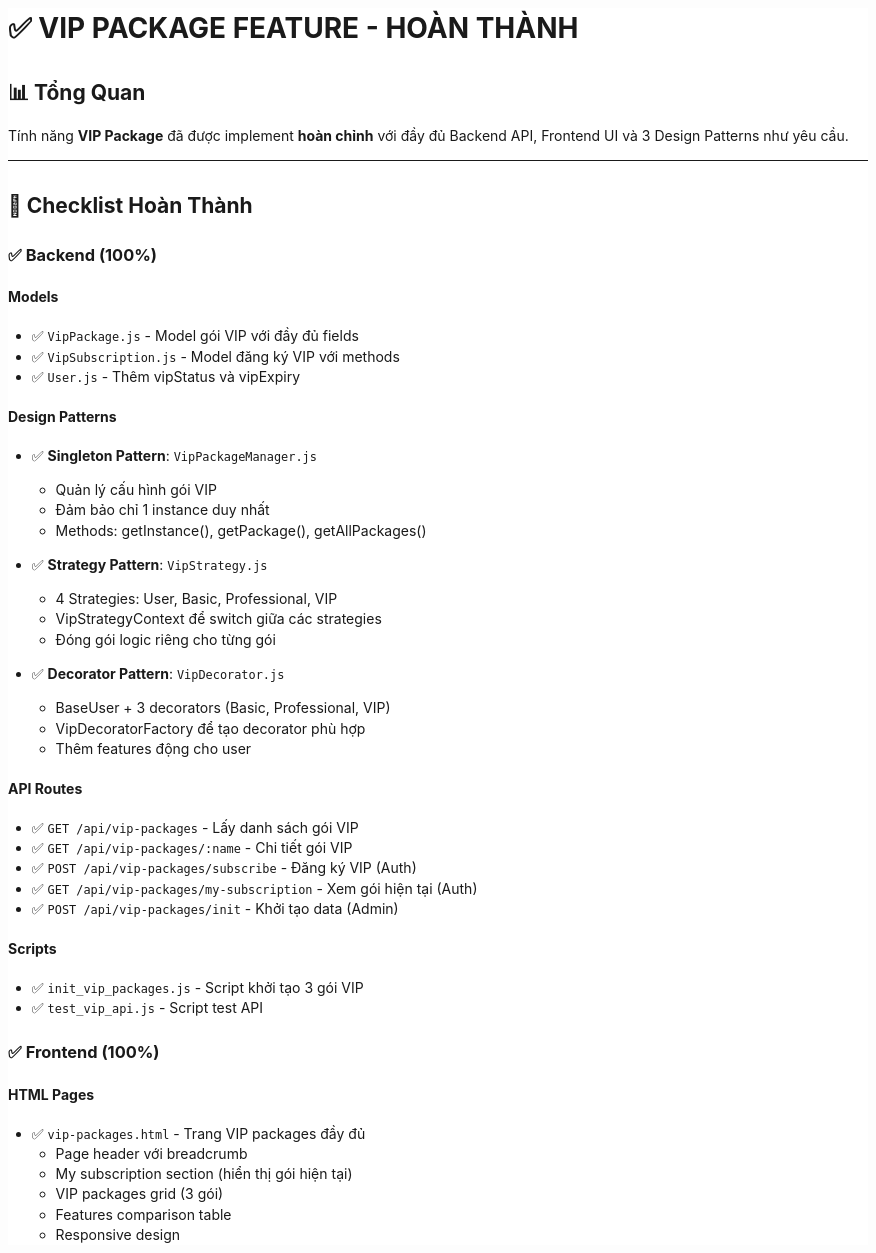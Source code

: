 # ✅ VIP PACKAGE FEATURE - HOÀN THÀNH

## 📊 Tổng Quan

Tính năng **VIP Package** đã được implement **hoàn chỉnh** với đầy đủ Backend API, Frontend UI và 3 Design Patterns như yêu cầu.

---

## 🎯 Checklist Hoàn Thành

### ✅ Backend (100%)

#### Models
- ✅ `VipPackage.js` - Model gói VIP với đầy đủ fields
- ✅ `VipSubscription.js` - Model đăng ký VIP với methods
- ✅ `User.js` - Thêm vipStatus và vipExpiry

#### Design Patterns
- ✅ **Singleton Pattern**: `VipPackageManager.js`
  - Quản lý cấu hình gói VIP
  - Đảm bảo chỉ 1 instance duy nhất
  - Methods: getInstance(), getPackage(), getAllPackages()

- ✅ **Strategy Pattern**: `VipStrategy.js`
  - 4 Strategies: User, Basic, Professional, VIP
  - VipStrategyContext để switch giữa các strategies
  - Đóng gói logic riêng cho từng gói

- ✅ **Decorator Pattern**: `VipDecorator.js`
  - BaseUser + 3 decorators (Basic, Professional, VIP)
  - VipDecoratorFactory để tạo decorator phù hợp
  - Thêm features động cho user

#### API Routes
- ✅ `GET /api/vip-packages` - Lấy danh sách gói VIP
- ✅ `GET /api/vip-packages/:name` - Chi tiết gói VIP
- ✅ `POST /api/vip-packages/subscribe` - Đăng ký VIP (Auth)
- ✅ `GET /api/vip-packages/my-subscription` - Xem gói hiện tại (Auth)
- ✅ `POST /api/vip-packages/init` - Khởi tạo data (Admin)

#### Scripts
- ✅ `init_vip_packages.js` - Script khởi tạo 3 gói VIP
- ✅ `test_vip_api.js` - Script test API

### ✅ Frontend (100%)

#### HTML Pages
- ✅ `vip-packages.html` - Trang VIP packages đầy đủ
  - Page header với breadcrumb
  - My subscription section (hiển thị gói hiện tại)
  - VIP packages grid (3 gói)
  - Features comparison table
  - Responsive design
